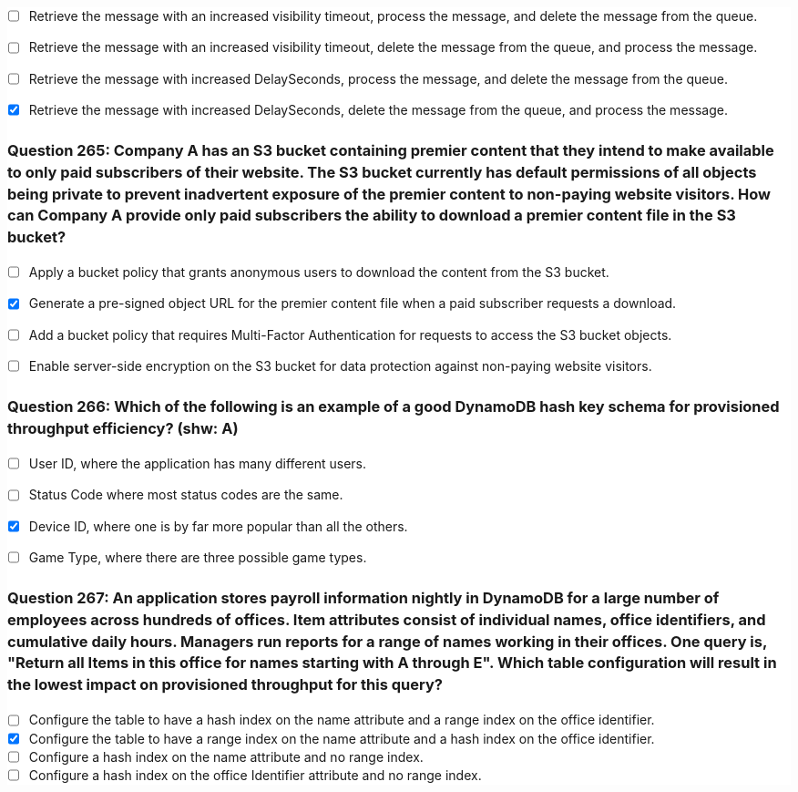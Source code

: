 - [ ] Retrieve the message with an increased visibility timeout, process the message, and delete the message from the queue.
- [ ] Retrieve the message with an increased visibility timeout, delete the message from the queue, and process the message.
- [ ] Retrieve the message with increased DelaySeconds, process the message, and delete the message from the queue.
- [x] Retrieve the message with increased DelaySeconds, delete the message from the queue, and process the message.



### Question 265: Company A has an S3 bucket containing premier content that they intend to make available to only paid subscribers of their website. The S3 bucket currently has default permissions of all objects being private to prevent inadvertent exposure of the premier content to non-paying website visitors. How can Company A provide only paid subscribers the ability to download a premier content file in the S3 bucket?

- [ ] Apply a bucket policy that grants anonymous users to download the content from the S3 bucket.
- [x] Generate a pre-signed object URL for the premier content file when a paid subscriber requests a download.
- [ ] Add a bucket policy that requires Multi-Factor Authentication for requests to access the S3 bucket objects.
- [ ] Enable server-side encryption on the S3 bucket for data protection against non-paying website visitors.



### Question 266: Which of the following is an example of a good DynamoDB hash key schema for provisioned throughput efficiency? (shw: A)

- [ ] User ID, where the application has many different users.
- [ ] Status Code where most status codes are the same.
- [x] Device ID, where one is by far more popular than all the others.
- [ ] Game Type, where there are three possible game types.



### Question 267: An application stores payroll information nightly in DynamoDB for a large number of employees across hundreds of offices. Item attributes consist of individual names, office identifiers, and cumulative daily hours. Managers run reports for a range of names working in their offices. One query is, "Return all Items in this office for names starting with A through E". Which table configuration will result in the lowest impact on provisioned throughput for this query?

- [ ] Configure the table to have a hash index on the name attribute and a range index on the office identifier.
- [x] Configure the table to have a range index on the name attribute and a hash index on the office identifier.
- [ ] Configure a hash index on the name attribute and no range index.
- [ ] Configure a hash index on the office Identifier attribute and no range index.
